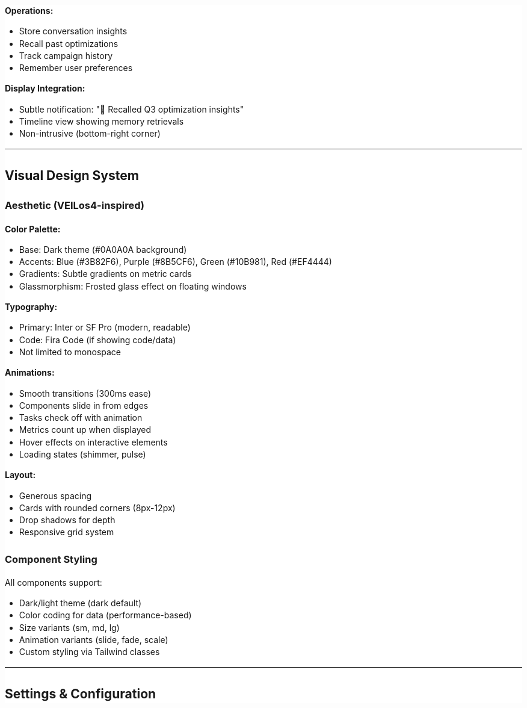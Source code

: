 **Operations:**
- Store conversation insights
- Recall past optimizations
- Track campaign history
- Remember user preferences

**Display Integration:**
- Subtle notification: "💾 Recalled Q3 optimization insights"
- Timeline view showing memory retrievals
- Non-intrusive (bottom-right corner)

---

## Visual Design System

### Aesthetic (VEILos4-inspired)

**Color Palette:**
- Base: Dark theme (#0A0A0A background)
- Accents: Blue (#3B82F6), Purple (#8B5CF6), Green (#10B981), Red (#EF4444)
- Gradients: Subtle gradients on metric cards
- Glassmorphism: Frosted glass effect on floating windows

**Typography:**
- Primary: Inter or SF Pro (modern, readable)
- Code: Fira Code (if showing code/data)
- Not limited to monospace

**Animations:**
- Smooth transitions (300ms ease)
- Components slide in from edges
- Tasks check off with animation
- Metrics count up when displayed
- Hover effects on interactive elements
- Loading states (shimmer, pulse)

**Layout:**
- Generous spacing
- Cards with rounded corners (8px-12px)
- Drop shadows for depth
- Responsive grid system

### Component Styling

All components support:
- Dark/light theme (dark default)
- Color coding for data (performance-based)
- Size variants (sm, md, lg)
- Animation variants (slide, fade, scale)
- Custom styling via Tailwind classes

---

## Settings & Configuration

